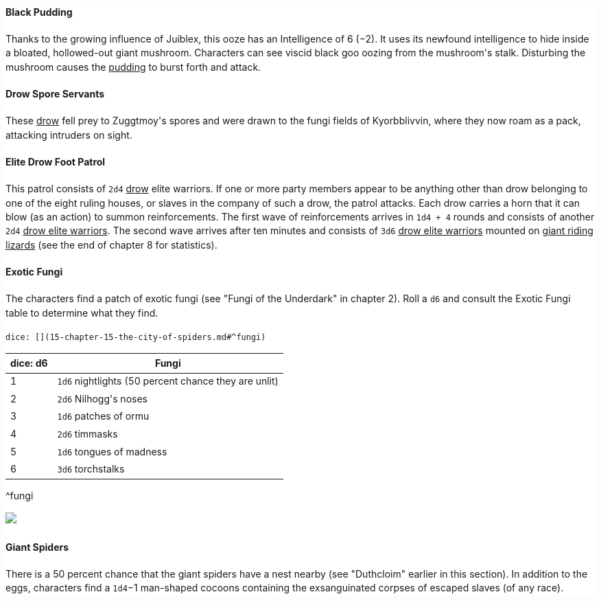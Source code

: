 #### Black Pudding

Thanks to the growing influence of Juiblex, this ooze has an Intelligence of 6 (−2). It uses its newfound intelligence to hide inside a bloated, hollowed-out giant mushroom. Characters can see viscid black goo oozing from the mushroom's stalk. Disturbing the mushroom causes the [pudding](/3-Mechanics/CLI/bestiary/ooze/black-pudding.md) to burst forth and attack.

#### Drow Spore Servants

These [drow](/3-Mechanics/CLI/bestiary/plant/drow-spore-servant-oota.md) fell prey to Zuggtmoy's spores and were drawn to the fungi fields of Kyorbblivvin, where they now roam as a pack, attacking intruders on sight.

#### Elite Drow Foot Patrol

This patrol consists of `2d4` [drow](/3-Mechanics/CLI/bestiary/humanoid/drow.md) elite warriors. If one or more party members appear to be anything other than drow belonging to one of the eight ruling houses, or slaves in the company of such a drow, the patrol attacks. Each drow carries a horn that it can blow (as an action) to summon reinforcements. The first wave of reinforcements arrives in `1d4 + 4` rounds and consists of another `2d4` [drow elite warriors](/3-Mechanics/CLI/bestiary/humanoid/drow-elite-warrior.md). The second wave arrives after ten minutes and consists of `3d6` [drow elite warriors](/3-Mechanics/CLI/bestiary/humanoid/drow-elite-warrior.md) mounted on [giant riding lizards](/3-Mechanics/CLI/bestiary/beast/giant-riding-lizard-oota.md) (see the end of chapter 8 for statistics).

#### Exotic Fungi

The characters find a patch of exotic fungi (see "Fungi of the Underdark" in chapter 2). Roll a `d6` and consult the Exotic Fungi table to determine what they find.

`dice: [](15-chapter-15-the-city-of-spiders.md#^fungi)`

| dice: d6 | Fungi |
|----------|-------|
| 1 | `1d6` nightlights (50 percent chance they are unlit) |
| 2 | `2d6` Nilhogg's noses |
| 3 | `1d6` patches of ormu |
| 4 | `2d6` timmasks |
| 5 | `1d6` tongues of madness |
| 6 | `3d6` torchstalks |
^fungi

![](/3-Mechanics/CLI/adventures/out-of-the-abyss/img/105-ooa15-03.webp#center)

#### Giant Spiders

There is a 50 percent chance that the giant spiders have a nest nearby (see "Duthcloim" earlier in this section). In addition to the eggs, characters find a `1d4`−1 man-shaped cocoons containing the exsanguinated corpses of escaped slaves (of any race).
